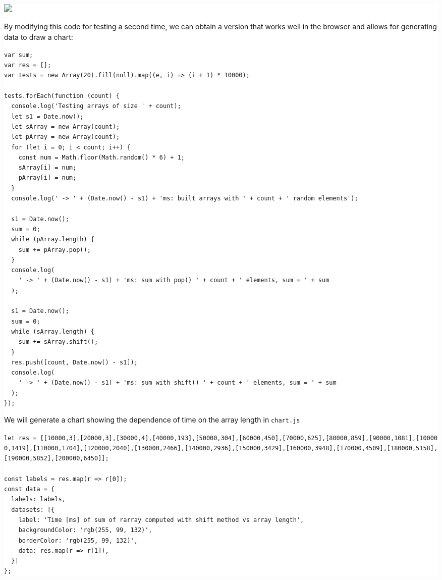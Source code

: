 ![](http://localhost:8484/fd115ab8-9eea-4e2f-8cf4-d99d46f3080a.avif)

By modifying this code for testing a second time, we can obtain a version that works well in the browser and allows for generating data to draw a chart:

```
var sum;
var res = [];
var tests = new Array(20).fill(null).map((e, i) => (i + 1) * 10000);

tests.forEach(function (count) {
  console.log('Testing arrays of size ' + count);
  let s1 = Date.now();
  let sArray = new Array(count);
  let pArray = new Array(count);
  for (let i = 0; i < count; i++) {
    const num = Math.floor(Math.random() * 6) + 1;
    sArray[i] = num;
    pArray[i] = num;
  }
  console.log(' -> ' + (Date.now() - s1) + 'ms: built arrays with ' + count + ' random elements');

  s1 = Date.now();
  sum = 0;
  while (pArray.length) {
    sum += pArray.pop();
  }
  console.log(
    ' -> ' + (Date.now() - s1) + 'ms: sum with pop() ' + count + ' elements, sum = ' + sum
  );

  s1 = Date.now();
  sum = 0;
  while (sArray.length) {
    sum += sArray.shift();
  }
  res.push([count, Date.now() - s1]);
  console.log(
    ' -> ' + (Date.now() - s1) + 'ms: sum with shift() ' + count + ' elements, sum = ' + sum
  );
});
```

We will generate a chart showing the dependence of time on the array length in `chart.js`

```
let res = [[10000,3],[20000,3],[30000,4],[40000,193],[50000,304],[60000,450],[70000,625],[80000,859],[90000,1081],[100000,1419],[110000,1704],[120000,2040],[130000,2466],[140000,2936],[150000,3429],[160000,3948],[170000,4509],[180000,5158],[190000,5852],[200000,6450]];

const labels = res.map(r => r[0]);
const data = {
  labels: labels,
  datasets: [{
    label: 'Time [ms] of sum of rarray computed with shift method vs array length',
    backgroundColor: 'rgb(255, 99, 132)',
    borderColor: 'rgb(255, 99, 132)',
    data: res.map(r => r[1]),
  }]
};
```
